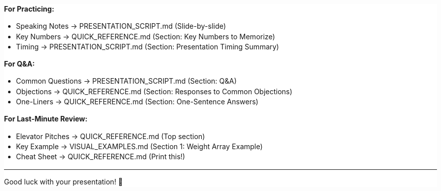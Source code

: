 **For Practicing:**
- Speaking Notes → PRESENTATION_SCRIPT.md (Slide-by-slide)
- Key Numbers → QUICK_REFERENCE.md (Section: Key Numbers to Memorize)
- Timing → PRESENTATION_SCRIPT.md (Section: Presentation Timing Summary)

**For Q&A:**
- Common Questions → PRESENTATION_SCRIPT.md (Section: Q&A)
- Objections → QUICK_REFERENCE.md (Section: Responses to Common Objections)
- One-Liners → QUICK_REFERENCE.md (Section: One-Sentence Answers)

**For Last-Minute Review:**
- Elevator Pitches → QUICK_REFERENCE.md (Top section)
- Key Example → VISUAL_EXAMPLES.md (Section 1: Weight Array Example)
- Cheat Sheet → QUICK_REFERENCE.md (Print this!)

---

Good luck with your presentation! 🎯
